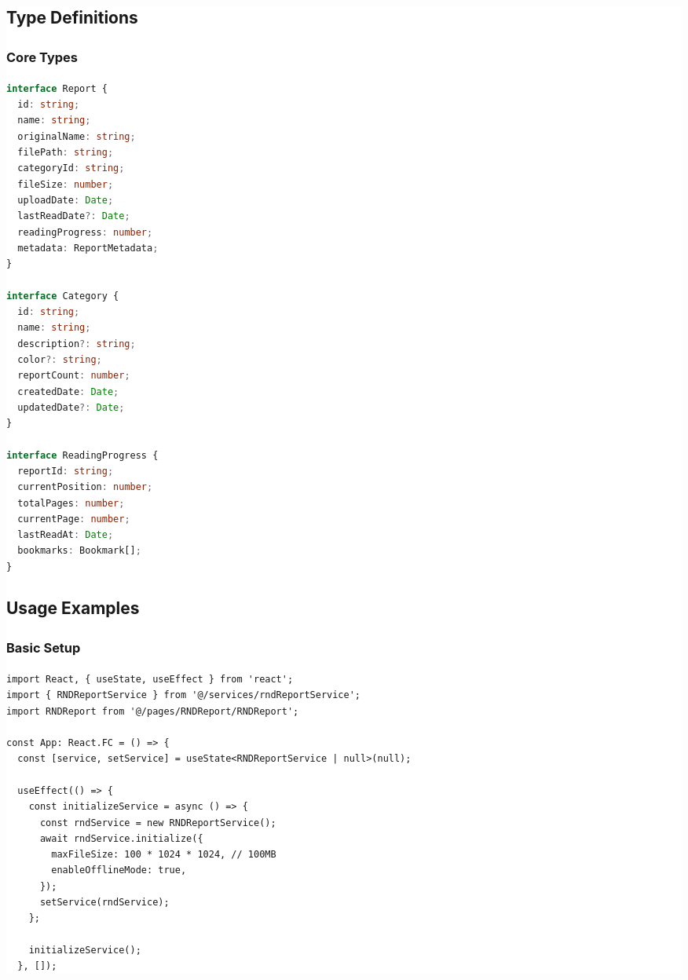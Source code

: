 ## Type Definitions

### Core Types

```typescript
interface Report {
  id: string;
  name: string;
  originalName: string;
  filePath: string;
  categoryId: string;
  fileSize: number;
  uploadDate: Date;
  lastReadDate?: Date;
  readingProgress: number;
  metadata: ReportMetadata;
}

interface Category {
  id: string;
  name: string;
  description?: string;
  color?: string;
  reportCount: number;
  createdDate: Date;
  updatedDate?: Date;
}

interface ReadingProgress {
  reportId: string;
  currentPosition: number;
  totalPages: number;
  currentPage: number;
  lastReadAt: Date;
  bookmarks: Bookmark[];
}
```

## Usage Examples

### Basic Setup

```tsx
import React, { useState, useEffect } from 'react';
import { RNDReportService } from '@/services/rndReportService';
import RNDReport from '@/pages/RNDReport/RNDReport';

const App: React.FC = () => {
  const [service, setService] = useState<RNDReportService | null>(null);

  useEffect(() => {
    const initializeService = async () => {
      const rndService = new RNDReportService();
      await rndService.initialize({
        maxFileSize: 100 * 1024 * 1024, // 100MB
        enableOfflineMode: true,
      });
      setService(rndService);
    };

    initializeService();
  }, []);

```